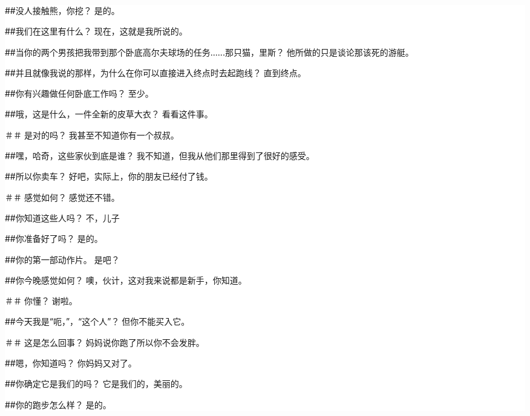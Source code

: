 ##没人接触熊，你挖？
是的。

##我们在这里有什么？
现在，这就是我所说的。

##当你的两个男孩把我带到那个卧底高尔夫球场的任务......那只猫，里斯？
他所做的只是谈论那该死的游艇。

##并且就像我说的那样，为什么在你可以直接进入终点时去起跑线？
直到终点。

##你有兴趣做任何卧底工作吗？
至少。

##哦，这是什么，一件全新的皮草大衣？
看看这件事。

＃＃ 是对的吗？
我甚至不知道你有一个叔叔。

##嘿，哈奇，这些家伙到底是谁？
我不知道，但我从他们那里得到了很好的感受。

##所以你卖车？
好吧，实际上，你的朋友已经付了钱。

＃＃ 感觉如何？
感觉还不错。

##你知道这些人吗？
不，儿子

##你准备好了吗？
是的。

##你的第一部动作片。
是吧？

##你今晚感觉如何？
噢，伙计，这对我来说都是新手，你知道。

＃＃ 你懂？
谢啦。

##今天我是“呃，”，“这个人”？
但你不能买入它。

＃＃ 这是怎么回事？
妈妈说你跑了所以你不会发胖。

##嗯，你知道吗？
你妈妈又对了。

##你确定它是我们的吗？
它是我们的，美丽的。

##你的跑步怎么样？
是的。
